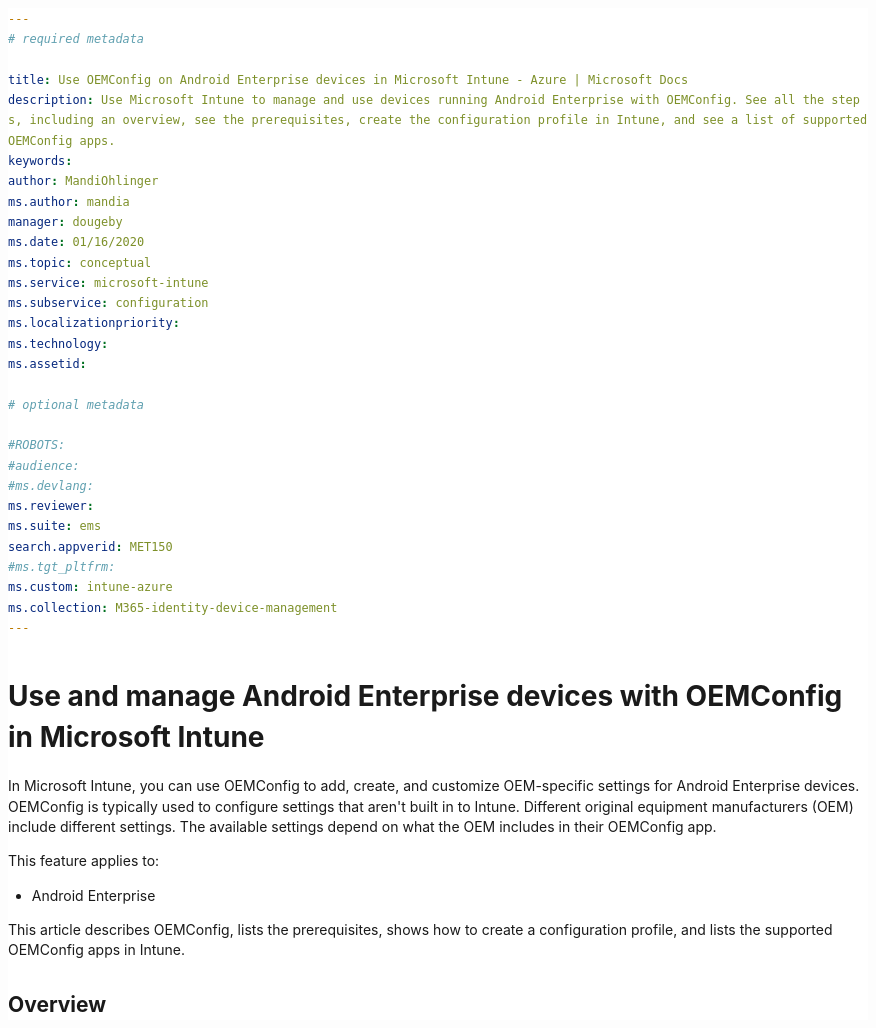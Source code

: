 ```yaml
---
# required metadata

title: Use OEMConfig on Android Enterprise devices in Microsoft Intune - Azure | Microsoft Docs
description: Use Microsoft Intune to manage and use devices running Android Enterprise with OEMConfig. See all the steps, including an overview, see the prerequisites, create the configuration profile in Intune, and see a list of supported OEMConfig apps.
keywords:
author: MandiOhlinger
ms.author: mandia
manager: dougeby
ms.date: 01/16/2020
ms.topic: conceptual
ms.service: microsoft-intune
ms.subservice: configuration
ms.localizationpriority:
ms.technology:
ms.assetid: 

# optional metadata

#ROBOTS:
#audience:
#ms.devlang:
ms.reviewer:
ms.suite: ems
search.appverid: MET150
#ms.tgt_pltfrm:
ms.custom: intune-azure
ms.collection: M365-identity-device-management
---
```


# Use and manage Android Enterprise devices with OEMConfig in Microsoft Intune

In Microsoft Intune, you can use OEMConfig to add, create, and customize OEM-specific settings for Android Enterprise devices. OEMConfig is typically used to configure settings that aren't built in to Intune. Different original equipment manufacturers (OEM) include different settings. The available settings depend on what the OEM includes in their OEMConfig app.

This feature applies to:  

- Android Enterprise

This article describes OEMConfig, lists the prerequisites, shows how to create a configuration profile, and lists the supported OEMConfig apps in Intune.

## Overview

